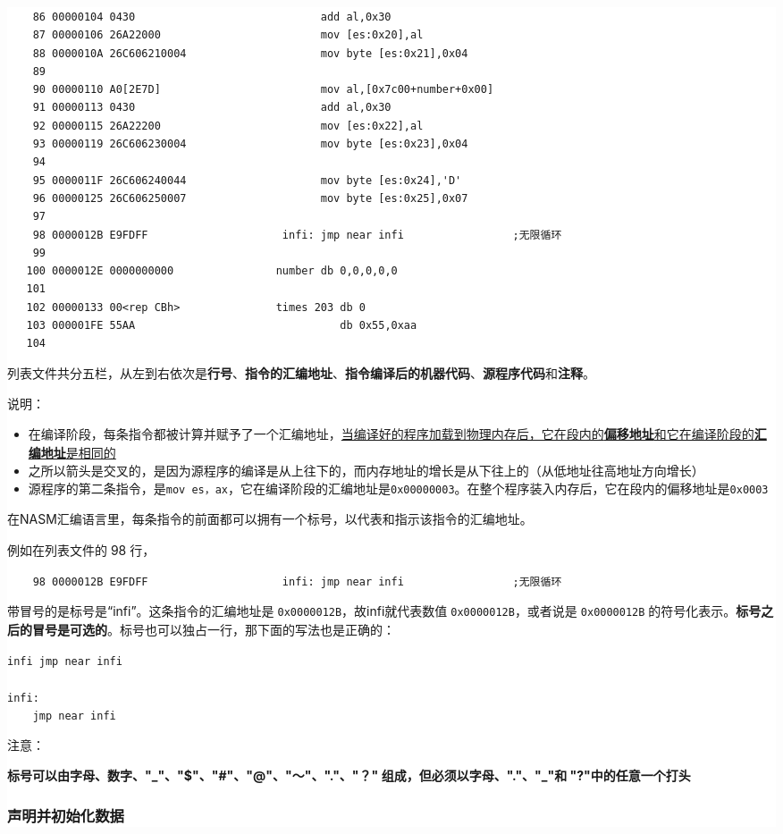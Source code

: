 ```assembly
    86 00000104 0430                             add al,0x30
    87 00000106 26A22000                         mov [es:0x20],al
    88 0000010A 26C606210004                     mov byte [es:0x21],0x04
    89                                  
    90 00000110 A0[2E7D]                         mov al,[0x7c00+number+0x00]
    91 00000113 0430                             add al,0x30
    92 00000115 26A22200                         mov [es:0x22],al
    93 00000119 26C606230004                     mov byte [es:0x23],0x04
    94                                           
    95 0000011F 26C606240044                     mov byte [es:0x24],'D'
    96 00000125 26C606250007                     mov byte [es:0x25],0x07
    97                                            
    98 0000012B E9FDFF                     infi: jmp near infi                 ;无限循环
    99                                        
   100 0000012E 0000000000                number db 0,0,0,0,0
   101                                    
   102 00000133 00<rep CBh>               times 203 db 0
   103 000001FE 55AA                                db 0x55,0xaa
   104                                              

```



列表文件共分五栏，从左到右依次是**行号**、**指令的汇编地址**、**指令编译后的机器代码**、**源程序代码**和**注释**。

说明：

- 在编译阶段，每条指令都被计算并赋予了一个汇编地址，<u>当编译好的程序加载到物理内存后，它在段内的**偏移地址**和它在编译阶段的**汇编地址**是相同的</u>
- 之所以箭头是交叉的，是因为源程序的编译是从上往下的，而内存地址的增长是从下往上的（从低地址往高地址方向增长）
- 源程序的第二条指令，是`mov es，ax`，它在编译阶段的汇编地址是`0x00000003`。在整个程序装入内存后，它在段内的偏移地址是`0x0003`



在NASM汇编语言里，每条指令的前面都可以拥有一个标号，以代表和指示该指令的汇编地址。

例如在列表文件的 98 行，

```assembly
    98 0000012B E9FDFF                     infi: jmp near infi                 ;无限循环
```

带冒号的是标号是“infi”。这条指令的汇编地址是 `0x0000012B`，故infi就代表数值 `0x0000012B`，或者说是 `0x0000012B` 的符号化表示。**标号之后的冒号是可选的**。标号也可以独占一行，那下面的写法也是正确的：

```assembly
infi jmp near infi

infi:
    jmp near infi
```

注意：

**标号可以由字母、数字、"_"、"$"、"#"、"@"、"～"、"."、"？" 组成，但必须以字母、"."、"\_\"和 "?"中的任意一个打头**



### 声明并初始化数据
